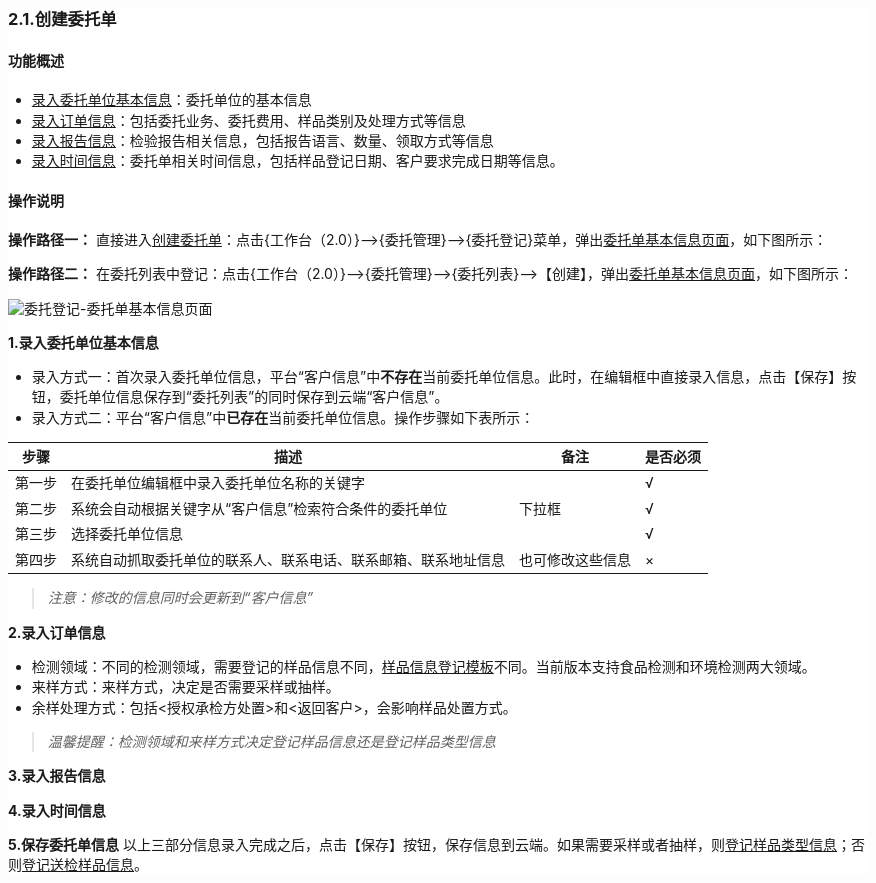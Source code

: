 <html><span id='orders/new'></span></html>

### 2.1.创建委托单
#### 功能概述
- [录入委托单位基本信息](#orders/new/UnitInfo)：委托单位的基本信息
- [录入订单信息](#orders/new/OrderInfo)：包括委托业务、委托费用、样品类别及处理方式等信息
- [录入报告信息](#orders/new/ReportInfo)：检验报告相关信息，包括报告语言、数量、领取方式等信息
- [录入时间信息](#orders/new/TimeInfo)：委托单相关时间信息，包括样品登记日期、客户要求完成日期等信息。

#### 操作说明

**操作路径一：** 直接进入[创建委托单](#orders/new)：点击{工作台（2.0）}-->{委托管理}-->{委托登记}菜单，弹出[委托单基本信息页面](#orders/new-page)，如下图所示：

**操作路径二：** 在委托列表中登记：点击{工作台（2.0）}-->{委托管理}-->{委托列表}-->【创建】，弹出[委托单基本信息页面](#orders/new-page)，如下图所示：

<html><span id='orders/new-page'></span></html>

![委托登记-委托单基本信息页面](http://datmfiles.ebookchain.org/1J4aOz2ZMOjLES-%E5%90%88%E5%90%8C%E7%AE%A1%E7%90%86-%E5%90%88%E5%90%8C%E7%99%BB%E8%AE%B0-%E5%90%88%E5%90%8C%E5%9F%BA%E6%9C%AC%E4%BF%A1%E6%81%AF.png "委托单基本信息页面")

<html><span id='orders/new/UnitInfo'></span></html>

**1.录入委托单位基本信息**

- 录入方式一：首次录入委托单位信息，平台“客户信息”中**不存在**当前委托单位信息。此时，在编辑框中直接录入信息，点击【保存】按钮，委托单位信息保存到“委托列表”的同时保存到云端“客户信息”。
- 录入方式二：平台“客户信息”中**已存在**当前委托单位信息。操作步骤如下表所示：

| 步骤 | 描述| 备注 |是否必须 | 
| --- | --- | --- |--- |
| 第一步     |  在委托单位编辑框中录入委托单位名称的关键字  | |  √  |  
| 第二步     |  系统会自动根据关键字从“客户信息”检索符合条件的委托单位  |下拉框|  √   |    
| 第三步     |  选择委托单位信息  |     | √ |  
| 第四步     |  系统自动抓取委托单位的联系人、联系电话、联系邮箱、联系地址信息  |  也可修改这些信息   | × |  

>_注意：修改的信息同时会更新到“客户信息”_

<html><span id='orders/new/OrderInfo'></span></html>

**2.录入订单信息**
- 检测领域：不同的检测领域，需要登记的样品信息不同，[样品信息登记模板]()不同。当前版本支持食品检测和环境检测两大领域。
- 来样方式：来样方式，决定是否需要采样或抽样。
- 余样处理方式：包括<授权承检方处置>和<返回客户>，会影响样品处置方式。
>_温馨提醒：检测领域和来样方式决定登记样品信息还是登记样品类型信息_


<html><span id='orders/new/ReportInfo'></span></html>

**3.录入报告信息**

<html><span id='orders/new/TimeInfo'></span></html>

**4.录入时间信息**

**5.保存委托单信息**
以上三部分信息录入完成之后，点击【保存】按钮，保存信息到云端。如果需要采样或者抽样，则[登记样品类型信息]()；否则[登记送检样品信息]()。
